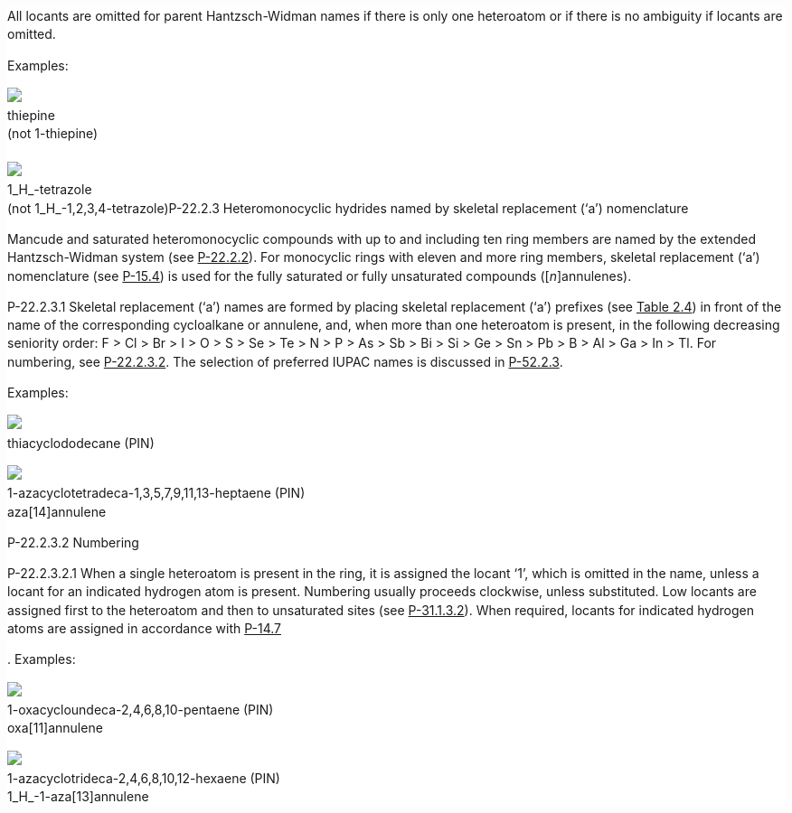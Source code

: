 All locants are omitted for parent Hantzsch-Widman names if there is only one heteroatom or if there is no ambiguity if locants are omitted.

Examples:

![](https://iupac.qmul.ac.uk/BlueBook/P2gif/P220207i.gif)\
thiepine\
(not 1-thiepine)\
\
&#x20;  ![](https://iupac.qmul.ac.uk/BlueBook/P1gif/P1403h2.gif)\
1_H_-tetrazole\
(not 1_H_-1,2,3,4-tetrazole)P-22.2.3 Heteromonocyclic hydrides named by skeletal replacement (‘a’) nomenclature

Mancude and saturated heteromonocyclic compounds with up to and including ten ring members are named by the extended Hantzsch-Widman system (see [P-22.2.2](https://iupac.qmul.ac.uk/BlueBook/P2.html#220202)). For monocyclic rings with eleven and more ring members, skeletal replacement (‘a’) nomenclature (see [P-15.4](https://iupac.qmul.ac.uk/BlueBook/P1.html#1504)) is used for the fully saturated or fully unsaturated compounds (\[_n_]annulenes).

P-22.2.3.1 Skeletal replacement (‘a’) names are formed by placing skeletal replacement (‘a’) prefixes (see [Table 2.4](https://iupac.qmul.ac.uk/BlueBook/P2.html#t204)) in front of the name of the corresponding cycloalkane or annulene, and, when more than one heteroatom is present, in the following decreasing seniority order: F > Cl > Br > I > O > S > Se > Te > N > P > As > Sb > Bi > Si > Ge > Sn > Pb > B > Al > Ga > In > Tl. For numbering, see [P-22.2.3.2](https://iupac.qmul.ac.uk/BlueBook/P2.html#22020302). The selection of preferred IUPAC names is discussed in [P-52.2.3](https://iupac.qmul.ac.uk/BlueBook/P5.html#520203).

Examples:

![](https://iupac.qmul.ac.uk/BlueBook/P2gif/P220203a.gif)\
thiacyclododecane (PIN)

![](https://iupac.qmul.ac.uk/BlueBook/P2gif/P220203b.gif)\
1-azacyclotetradeca-1,3,5,7,9,11,13-heptaene (PIN)\
aza\[14]annulene

P-22.2.3.2 Numbering

P-22.2.3.2.1 When a single heteroatom is present in the ring, it is assigned the locant ‘1’, which is omitted in the name, unless a locant for an indicated hydrogen atom is present. Numbering usually proceeds clockwise, unless substituted. Low locants are assigned first to the heteroatom and then to unsaturated sites (see [P-31.1.3.2](https://iupac.qmul.ac.uk/BlueBook/P3.html#31010302)). When required, locants for indicated hydrogen atoms are assigned in accordance with [P-14.7](https://iupac.qmul.ac.uk/BlueBook/P1.html#1407)

. Examples:

![](https://iupac.qmul.ac.uk/BlueBook/P2gif/P220203c.gif)\
1-oxacycloundeca-2,4,6,8,10-pentaene (PIN)\
oxa\[11]annulene

![](https://iupac.qmul.ac.uk/BlueBook/P2gif/P220203d.gif)\
1-azacyclotrideca-2,4,6,8,10,12-hexaene (PIN)\
1_H_-1-aza\[13]annulene
